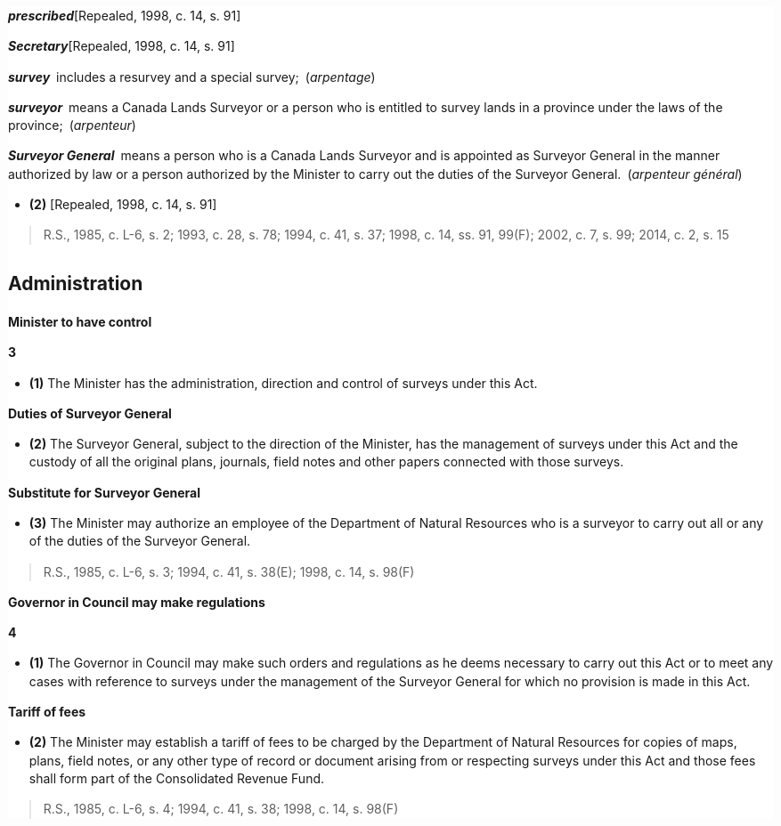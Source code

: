 ***prescribed***[Repealed, 1998, c. 14, s. 91]

***Secretary***[Repealed, 1998, c. 14, s. 91]

***survey*** includes a resurvey and a special survey; (*arpentage*)

***surveyor*** means a Canada Lands Surveyor or a person who is entitled to survey lands in a province under the laws of the province; (*arpenteur*)

***Surveyor General*** means a person who is a Canada Lands Surveyor and is appointed as Surveyor General in the manner authorized by law or a person authorized by the Minister to carry out the duties of the Surveyor General. (*arpenteur général*)

- **(2)** [Repealed, 1998, c. 14, s. 91]
> R.S., 1985, c. L-6, s. 2; 1993, c. 28, s. 78; 1994, c. 41, s. 37; 1998, c. 14, ss. 91, 99(F); 2002, c. 7, s. 99; 2014, c. 2, s. 15





## Administration



**Minister to have control**

**3** 

- **(1)** The Minister has the administration, direction and control of surveys under this Act.

**Duties of Surveyor General**

- **(2)** The Surveyor General, subject to the direction of the Minister, has the management of surveys under this Act and the custody of all the original plans, journals, field notes and other papers connected with those surveys.

**Substitute for Surveyor General**

- **(3)** The Minister may authorize an employee of the Department of Natural Resources who is a surveyor to carry out all or any of the duties of the Surveyor General.
> R.S., 1985, c. L-6, s. 3; 1994, c. 41, s. 38(E); 1998, c. 14, s. 98(F)





**Governor in Council may make regulations**

**4** 

- **(1)** The Governor in Council may make such orders and regulations as he deems necessary to carry out this Act or to meet any cases with reference to surveys under the management of the Surveyor General for which no provision is made in this Act.

**Tariff of fees**

- **(2)** The Minister may establish a tariff of fees to be charged by the Department of Natural Resources for copies of maps, plans, field notes, or any other type of record or document arising from or respecting surveys under this Act and those fees shall form part of the Consolidated Revenue Fund.
> R.S., 1985, c. L-6, s. 4; 1994, c. 41, s. 38; 1998, c. 14, s. 98(F)
